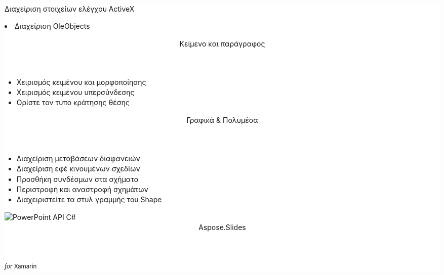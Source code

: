 Διαχείριση στοιχείων ελέγχου ActiveX
    </li>
    <li>
Διαχείριση OleObjects
    </li>
   </ul>
   <header>
    <i class="fa fa-text-width">
    </i>
    Κείμενο και παράγραφος
   </header>
   <ul>
    <li>
Χειρισμός κειμένου και μορφοποίησης
    </li>
    <li>
Χειρισμός κειμένου υπερσύνδεσης
    </li>
    <li>
Ορίστε τον τύπο κράτησης θέσης
    </li>
   </ul>
  </div>
  
  <div class="d1-col d1-right">
   <header>
    <i class="fa fa-cog">
    </i>
    Γραφικά & Πολυμέσα
   </header>
   <ul>
    <li>
Διαχείριση μεταβάσεων διαφανειών
    </li>
    <li>
Διαχείριση εφέ κινουμένων σχεδίων
    </li>
    <li>
Προσθήκη συνδέσμων στα σχήματα
    </li>
    <li>
Περιστροφή και αναστροφή σχημάτων
    </li>
    <li>
Διαχειριστείτε τα στυλ γραμμής του Shape
    </li>
   </ul>
  </div>
  
 </div>
 
 <div class="d1-logo">
  <img width="70" height="75" alt="PowerPoint API C#" src="https://www.aspose.cloud/templates/aspose/img/products/slides/aspose_slides-for-net.svg"/>
  <header>
   Aspose.Slides
  </header>
  <footer>
   <small>
    <em>
     for
    </em>
    Xamarin
   </small>
  </footer>